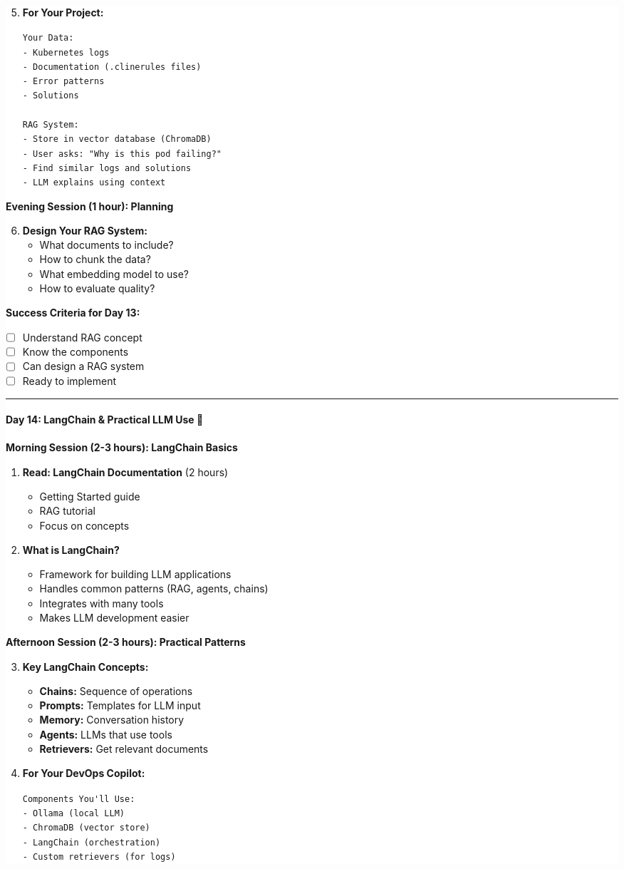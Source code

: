 5. **For Your Project:**
   ```
   Your Data:
   - Kubernetes logs
   - Documentation (.clinerules files)
   - Error patterns
   - Solutions
   
   RAG System:
   - Store in vector database (ChromaDB)
   - User asks: "Why is this pod failing?"
   - Find similar logs and solutions
   - LLM explains using context
   ```

**Evening Session (1 hour): Planning**

6. **Design Your RAG System:**
   - What documents to include?
   - How to chunk the data?
   - What embedding model to use?
   - How to evaluate quality?

**Success Criteria for Day 13:**
- [ ] Understand RAG concept
- [ ] Know the components
- [ ] Can design a RAG system
- [ ] Ready to implement

---

#### **Day 14: LangChain & Practical LLM Use** 🔗

**Morning Session (2-3 hours): LangChain Basics**

1. **Read: LangChain Documentation** (2 hours)
   - Getting Started guide
   - RAG tutorial
   - Focus on concepts

2. **What is LangChain?**
   - Framework for building LLM applications
   - Handles common patterns (RAG, agents, chains)
   - Integrates with many tools
   - Makes LLM development easier

**Afternoon Session (2-3 hours): Practical Patterns**

3. **Key LangChain Concepts:**
   - **Chains:** Sequence of operations
   - **Prompts:** Templates for LLM input
   - **Memory:** Conversation history
   - **Agents:** LLMs that use tools
   - **Retrievers:** Get relevant documents

4. **For Your DevOps Copilot:**
   ```
   Components You'll Use:
   - Ollama (local LLM)
   - ChromaDB (vector store)
   - LangChain (orchestration)
   - Custom retrievers (for logs)
   ```
